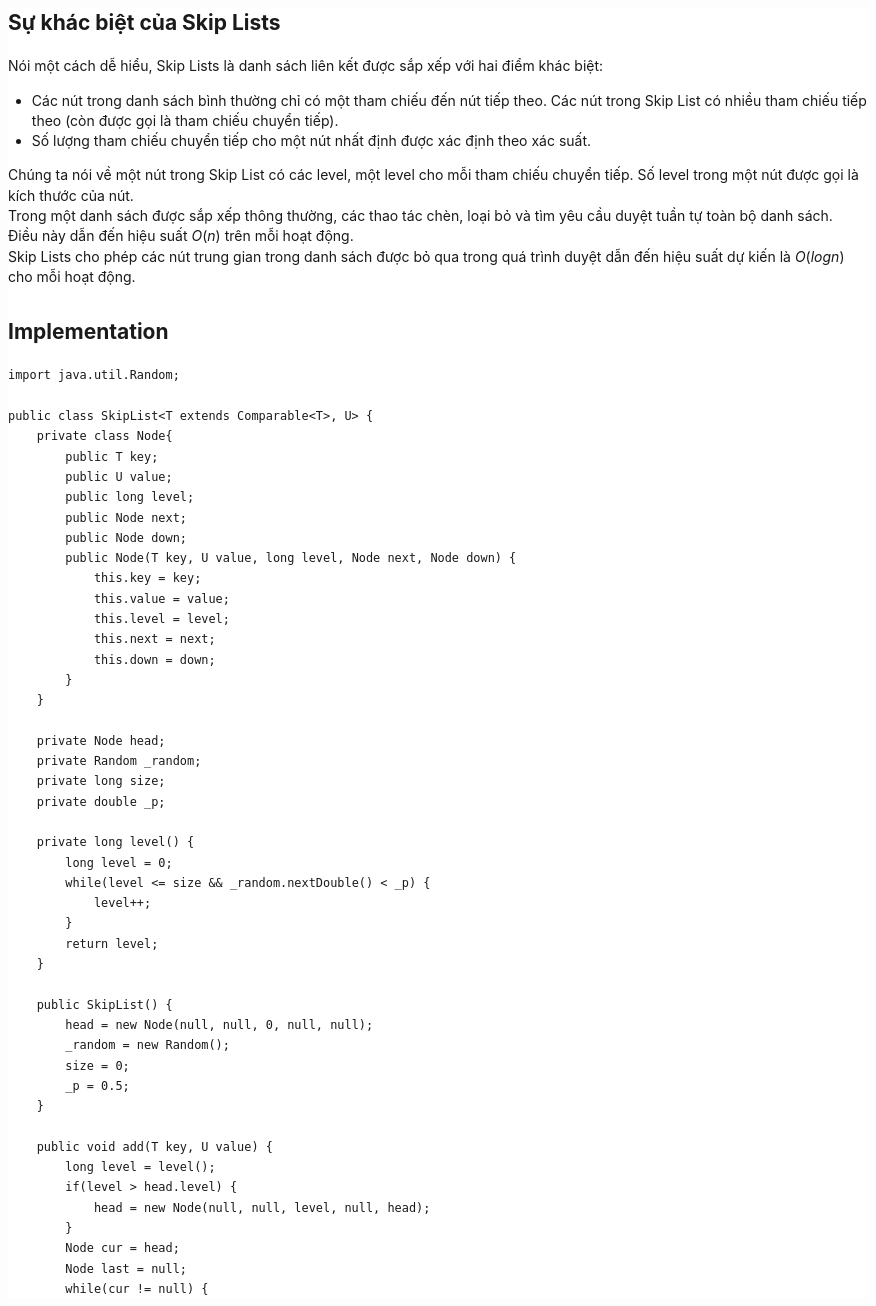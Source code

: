 ## Sự khác biệt của Skip Lists 
Nói một cách dễ hiểu, Skip Lists là danh sách liên kết được sắp xếp với hai điểm khác biệt:
* Các nút trong danh sách bình thường chỉ có một tham chiếu đến nút tiếp theo. Các nút trong Skip List có nhiều tham chiếu tiếp theo (còn được gọi là tham chiếu chuyển tiếp).
* Số lượng tham chiếu chuyển tiếp cho một nút nhất định được xác định theo xác suất.

Chúng ta nói về một nút trong Skip List có các level, một level cho mỗi tham chiếu chuyển tiếp. Số level trong một nút được gọi là kích thước của nút.\
Trong một danh sách được sắp xếp thông thường, các thao tác chèn, loại bỏ và tìm yêu cầu duyệt tuần tự toàn bộ danh sách.\
Điều này dẫn đến hiệu suất $O (n)$ trên mỗi hoạt động.\
Skip Lists cho phép các nút trung gian trong danh sách được bỏ qua trong quá trình duyệt dẫn đến hiệu suất dự kiến là $O (logn)$ cho mỗi hoạt động.

## Implementation
```
import java.util.Random;

public class SkipList<T extends Comparable<T>, U> {
	private class Node{
		public T key;
		public U value;
		public long level;
		public Node next;
		public Node down;
		public Node(T key, U value, long level, Node next, Node down) {
			this.key = key;
			this.value = value;
			this.level = level;
			this.next = next;
			this.down = down;
		}
	}
	
	private Node head;
	private Random _random;
	private long size;
	private double _p;
	
	private long level() {
		long level = 0;
		while(level <= size && _random.nextDouble() < _p) {
			level++;
		}
		return level;
	}
	
	public SkipList() {
		head = new Node(null, null, 0, null, null);
		_random = new Random();
		size = 0;
		_p = 0.5;
	}
	
	public void add(T key, U value) {
		long level = level();
		if(level > head.level) {
			head = new Node(null, null, level, null, head);
		}
		Node cur = head;
		Node last = null;
		while(cur != null) {
```